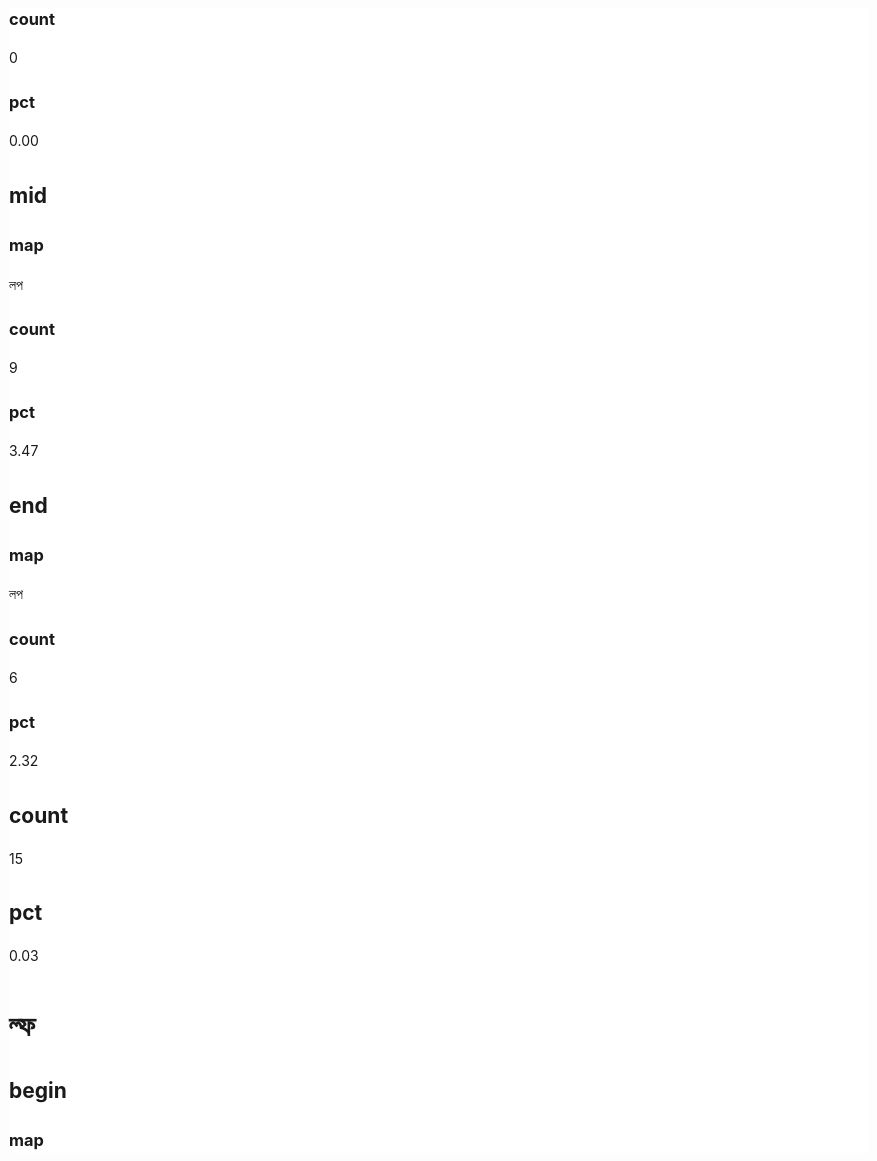 ### count

0

### pct

0.00

## mid

### map

লপ

### count

9

### pct

3.47

## end

### map

লপ

### count

6

### pct

2.32

## count

15

## pct

0.03

# ল্ফ

## begin

### map

